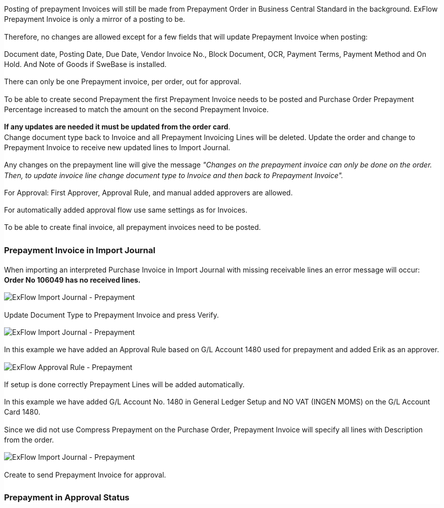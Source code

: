 Posting of prepayment Invoices will still be made from Prepayment Order in Business Central Standard in the background. ExFlow Prepayment Invoice is only a mirror of a posting to be.

Therefore, no changes are allowed except for a few fields that will update Prepayment Invoice when posting:

Document date, Posting Date, Due Date, Vendor Invoice No., Block Document, OCR, Payment Terms, Payment Method and On Hold. And Note of Goods if SweBase is installed.

There can only be one Prepayment invoice, per order, out for approval.

To be able to create second Prepayment the first Prepayment Invoice needs to be posted and Purchase Order Prepayment Percentage increased to match the amount on the second Prepayment Invoice.

**If any updates are needed it must be updated from the order card**. <br/>
Change document type back to Invoice and all Prepayment Invoicing Lines will be deleted. Update the order and change to Prepayment Invoice to receive new updated lines to Import Journal.

Any changes on the prepayment line will give the message *"Changes on the prepayment invoice can only be done on the order. Then, to update invoice line change document type to Invoice and then back to Prepayment Invoice".*

For Approval: First Approver, Approval Rule, and manual added approvers are allowed.

For automatically added approval flow use same settings as for Invoices.

To be able to create final invoice, all prepayment invoices need to be posted.

### Prepayment Invoice in Import Journal

When importing an interpreted Purchase Invoice in Import Journal with missing receivable lines an error message will occur: **Order No 106049 has no received lines.**

![ExFlow Import Journal - Prepayment](@site/static/img/media/import-journal-027.png)

Update Document Type to Prepayment Invoice and press Verify.

![ExFlow Import Journal - Prepayment](@site/static/img/media/import-journal-028.png)

In this example we have added an Approval Rule based on G/L Account 1480 used for prepayment and added Erik as an approver.

![ExFlow Approval Rule - Prepayment](@site/static/img/media/approval-rule-009.png)

If setup is done correctly Prepayment Lines will be added automatically.

In this example we have added G/L Account No. 1480 in General Ledger Setup and NO VAT (INGEN MOMS) on the G/L Account Card 1480.

Since we did not use Compress Prepayment on the Purchase Order, Prepayment Invoice will specify all lines with Description from the order.

![ExFlow Import Journal - Prepayment](@site/static/img/media/import-journal-029.png)

Create to send Prepayment Invoice for approval.

### Prepayment in Approval Status
